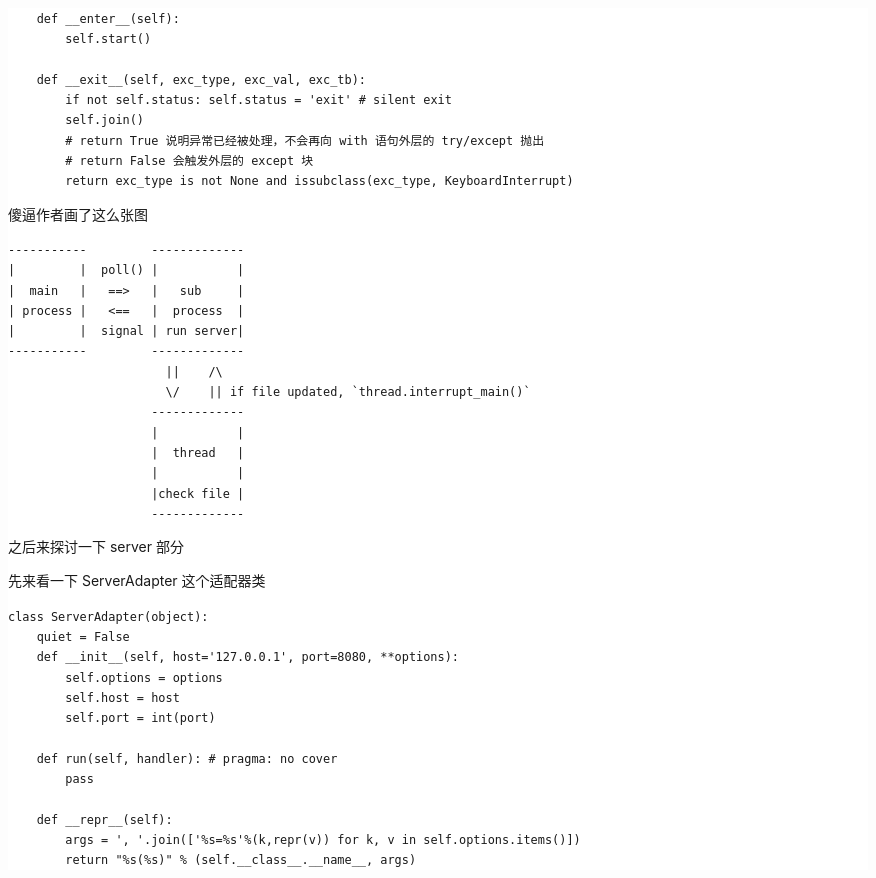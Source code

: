         def __enter__(self):
            self.start()

        def __exit__(self, exc_type, exc_val, exc_tb):
            if not self.status: self.status = 'exit' # silent exit
            self.join()
            # return True 说明异常已经被处理，不会再向 with 语句外层的 try/except 抛出
            # return False 会触发外层的 except 块
            return exc_type is not None and issubclass(exc_type, KeyboardInterrupt)

傻逼作者画了这么张图

    -----------         -------------
    |         |  poll() |           |
    |  main   |   ==>   |   sub     |
    | process |   <==   |  process  |
    |         |  signal | run server|
    -----------         -------------
                          ||    /\
                          \/    || if file updated, `thread.interrupt_main()`
                        -------------
                        |           |
                        |  thread   |
                        |           |
                        |check file |
                        -------------


之后来探讨一下 server 部分

先来看一下 ServerAdapter 这个适配器类

    class ServerAdapter(object):
        quiet = False
        def __init__(self, host='127.0.0.1', port=8080, **options):
            self.options = options
            self.host = host
            self.port = int(port)

        def run(self, handler): # pragma: no cover
            pass

        def __repr__(self):
            args = ', '.join(['%s=%s'%(k,repr(v)) for k, v in self.options.items()])
            return "%s(%s)" % (self.__class__.__name__, args)
